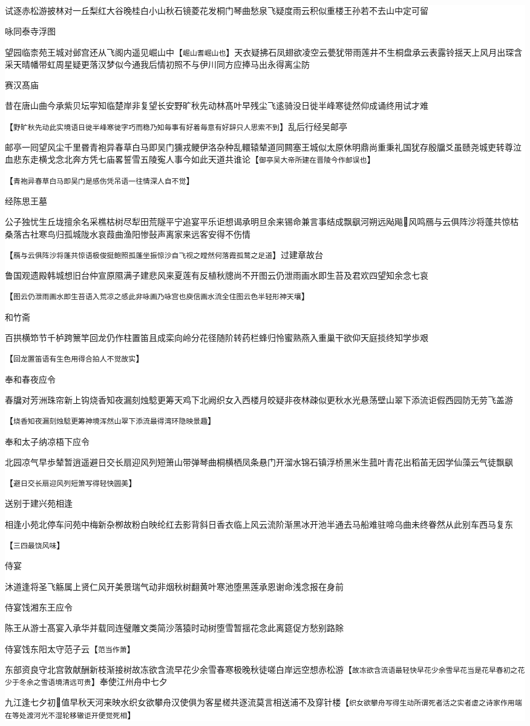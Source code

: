 试逐赤松游披林对一丘梨红大谷晚桂白小山秋石镜菱花发桐门琴曲愁泉飞疑度雨云积似重楼王孙若不去山中定可留  

咏同泰寺浮图  

望园临柰苑王城对邺宫还从飞阁内遥见崛山中【`崛山耆崛山也`】天衣疑拂石凤翅欲凌空云甍犹带雨莲井不生桐盘承云表露铃揺天上风月出琛含采天晴幡带虹周星疑更落汉梦似今通我后情初照不与伊川同方应捧马出永得离尘防  

赛汉髙庙  

昔在唐山曲今承紫贝坛寜知临楚岸非复望长安野旷秋先动林髙叶早残尘飞逺骑没日徙半峰寒徒然仰成诵终用试才难  

【`野旷秋先动此实境语日徙半峰寒徙字巧而稳乃知毎事有好着毎意有好辞只人思索不到`】乱后行经吴邮亭  

邮亭一囘望风尘千里昬青袍异春草白马即吴门獯戎鲠伊洛杂种乱轘辕辇道同闗塞王城似太原休明鼎尚重秉礼国犹存殷牖爻虽赜尧城吏转尊泣血悲东走横戈念北奔方凭七庙畧誓雪五陵寃人事今如此天道共谁论【`御亭吴大帝所建在晋陵今作邮误也`】  

【`青袍异春草白马即吴门是感伤凭吊语一往情深人自不觉`】  

经陈思王墓  

公子独忧生丘垅擅余名采樵枯树尽犁田荒隧平宁追宴平乐讵想谒承明旦余来锡命兼言事结成飘飖河朔远飐飚风鸣鴈与云俱阵沙将蓬共惊枯桑落古社寒鸟归孤城陇水哀葭曲渔阳惨鼔声离家来远客安得不伤情  

【`鴈与云俱阵沙将蓬共惊语极俊挺鲍照孤蓬坐振惊沙自飞视之瞠然何落霞孤鹜之足道`】过建章故台  

鲁国观遗殿韩城想旧台仲宣原隰满子建悲风来夏莲有反植秋牕尚不开图云仍泄雨画水即生苔及君欢四望知余念七哀  

【`图云仍泄雨画水即生苔语入荒凉之感此非咏画乃咏宫也庾信画水流全住图云色半轻形神天壤`】  

和竹斋  

百拱横笻节千栌跨篻竿回龙仍作柱置笛且成栾向岭分花径随阶转药栏蜂归怜蜜熟燕入重巢干欲仰天庭掞终知学歩艰  

【`回龙置笛语有生色用得合拍人不觉故实`】  

奉和春夜应令  

春牖对芳洲珠帘新上钩烧香知夜漏刻烛騐更筹天鸡下北阙织女入西楼月皎疑非夜林疎似更秋水光悬荡壁山翠下添流讵假西园防无劳飞盖游  

【`烧香知夜漏刻烛騐更筹神境浑然山翠下添流最得湾环隐映景趣`】  

奉和太子纳凉梧下应令  

北园凉气早歩辇暂逍遥避日交长扇迎风列短箫山带弹琴曲桐横栖凤条悬门开溜水锦石镇浮桥黑米生菰叶青花出稻苖无因学仙藻云气徒飘飖  

【`避日交长扇迎风列短箫写得轻快圆美`】  

送别于建兴苑相逢  

相逢小苑北停车问苑中梅新杂栁故粉白映纶红去影背斜日香衣临上风云流阶渐黑冰开池半通去马船难驻啼乌曲未终眷然从此别车西马复东  

【`三四最饶风味`】  

侍宴  

沐道逢将圣飞觞属上贤仁风开美景瑞气动非烟秋树翻黄叶寒池堕黑莲承恩谢命浅念报在身前  

侍宴饯湘东王应令  

陈王从游士髙宴入承华并载同连璧雕文类简沙落猿时动树堕雪暂揺花念此离筵促方愁别路賖  

侍宴饯东阳太守范子云【`范当作萧`】  

东部资良守北宫敦献酬新枝渐接树故冻欲含流早花少余雪春寒极晚秋徒嗟白岸远空想赤松游【`故冻欲含流语最轻快早花少余雪早花当是花早春初之花少于冬余之雪语境清远可贵`】奉使江州舟中七夕  

九江逢七夕初值早秋天河来映水织女欲攀舟汉使俱为客星槎共逐流莫言相送浦不及穿针楼【`织女欲攀舟写得生动所谓死者活之实者虚之诗家作用端在等处渡河光不湿轮移辙讵开便觉死相`】  
